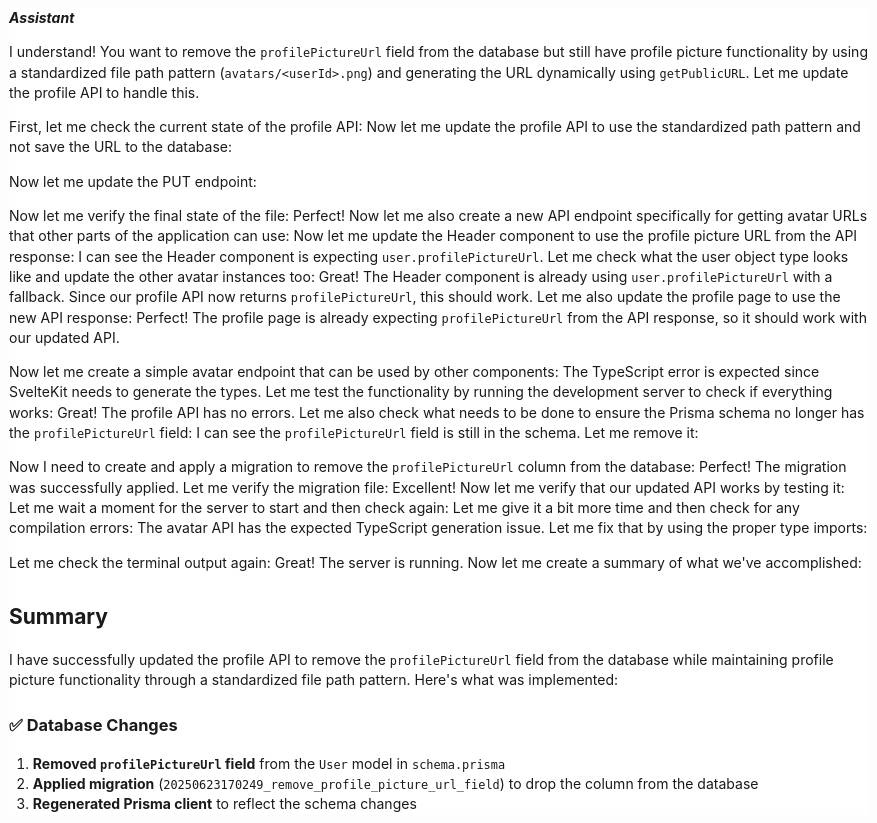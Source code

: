 
_**Assistant**_

I understand! You want to remove the `profilePictureUrl` field from the database but still have profile picture functionality by using a standardized file path pattern (`avatars/<userId>.png`) and generating the URL dynamically using `getPublicURL`. Let me update the profile API to handle this.

First, let me check the current state of the profile API: Now let me update the profile API to use the standardized path pattern and not save the URL to the database: 
```

```

```

```
Now let me update the PUT endpoint: 
```

```
Now let me verify the final state of the file: Perfect! Now let me also create a new API endpoint specifically for getting avatar URLs that other parts of the application can use: Now let me update the Header component to use the profile picture URL from the API response: I can see the Header component is expecting `user.profilePictureUrl`. Let me check what the user object type looks like and update the other avatar instances too: Great! The Header component is already using `user.profilePictureUrl` with a fallback. Since our profile API now returns `profilePictureUrl`, this should work. Let me also update the profile page to use the new API response: Perfect! The profile page is already expecting `profilePictureUrl` from the API response, so it should work with our updated API.

Now let me create a simple avatar endpoint that can be used by other components: The TypeScript error is expected since SvelteKit needs to generate the types. Let me test the functionality by running the development server to check if everything works: Great! The profile API has no errors. Let me also check what needs to be done to ensure the Prisma schema no longer has the `profilePictureUrl` field: I can see the `profilePictureUrl` field is still in the schema. Let me remove it: 
```

```
Now I need to create and apply a migration to remove the `profilePictureUrl` column from the database: Perfect! The migration was successfully applied. Let me verify the migration file: Excellent! Now let me verify that our updated API works by testing it: Let me wait a moment for the server to start and then check again: Let me give it a bit more time and then check for any compilation errors: The avatar API has the expected TypeScript generation issue. Let me fix that by using the proper type imports: 
```

```
Let me check the terminal output again: Great! The server is running. Now let me create a summary of what we've accomplished:

## Summary

I have successfully updated the profile API to remove the `profilePictureUrl` field from the database while maintaining profile picture functionality through a standardized file path pattern. Here's what was implemented:

### ✅ **Database Changes**
1. **Removed `profilePictureUrl` field** from the `User` model in `schema.prisma`
2. **Applied migration** (`20250623170249_remove_profile_picture_url_field`) to drop the column from the database
3. **Regenerated Prisma client** to reflect the schema changes
